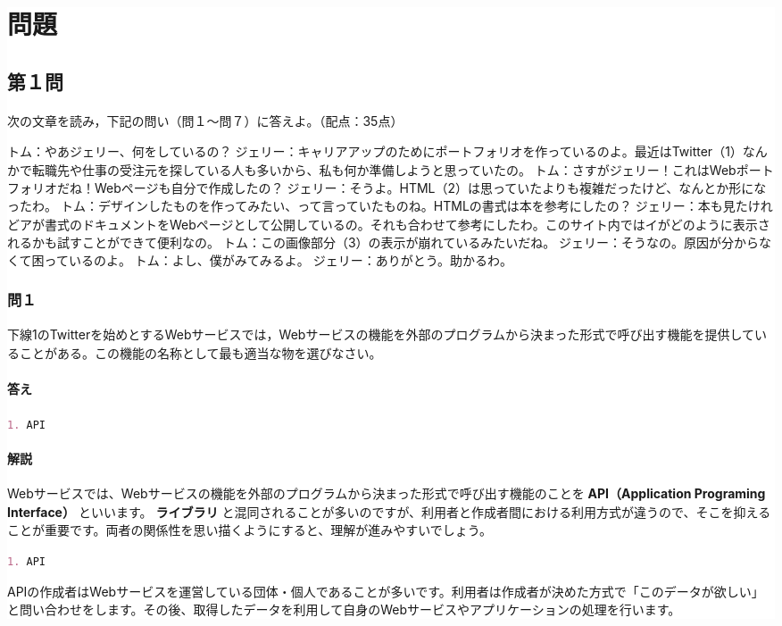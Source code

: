 # 問題

## 第１問

次の文章を読み，下記の問い（問１〜問７）に答えよ。（配点：35点）

トム：やあジェリー、何をしているの？
ジェリー：キャリアアップのためにポートフォリオを作っているのよ。最近はTwitter（1）なんかで転職先や仕事の受注元を探している人も多いから、私も何か準備しようと思っていたの。
トム：さすがジェリー！これはWebポートフォリオだね！Webページも自分で作成したの？
ジェリー：そうよ。HTML（2）は思っていたよりも複雑だったけど、なんとか形になったわ。
トム：デザインしたものを作ってみたい、って言っていたものね。HTMLの書式は本を参考にしたの？
ジェリー：本も見たけれどアが書式のドキュメントをWebページとして公開しているの。それも合わせて参考にしたわ。このサイト内ではイがどのように表示されるかも試すことができて便利なの。
トム：この画像部分（3）の表示が崩れているみたいだね。
ジェリー：そうなの。原因が分からなくて困っているのよ。
トム：よし、僕がみてみるよ。
ジェリー：ありがとう。助かるわ。

### 問１

下線1のTwitterを始めとするWebサービスでは，Webサービスの機能を外部のプログラムから決まった形式で呼び出す機能を提供していることがある。この機能の名称として最も適当な物を選びなさい。

#### 答え

```markdown
1. API
```

#### 解説

Webサービスでは、Webサービスの機能を外部のプログラムから決まった形式で呼び出す機能のことを **API（Application Programing Interface）** といいます。 **ライブラリ** と混同されることが多いのですが、利用者と作成者間における利用方式が違うので、そこを抑えることが重要です。両者の関係性を思い描くようにすると、理解が進みやすいでしょう。

```markdown
1. API
```

APIの作成者はWebサービスを運営している団体・個人であることが多いです。利用者は作成者が決めた方式で「このデータが欲しい」と問い合わせをします。その後、取得したデータを利用して自身のWebサービスやアプリケーションの処理を行います。

